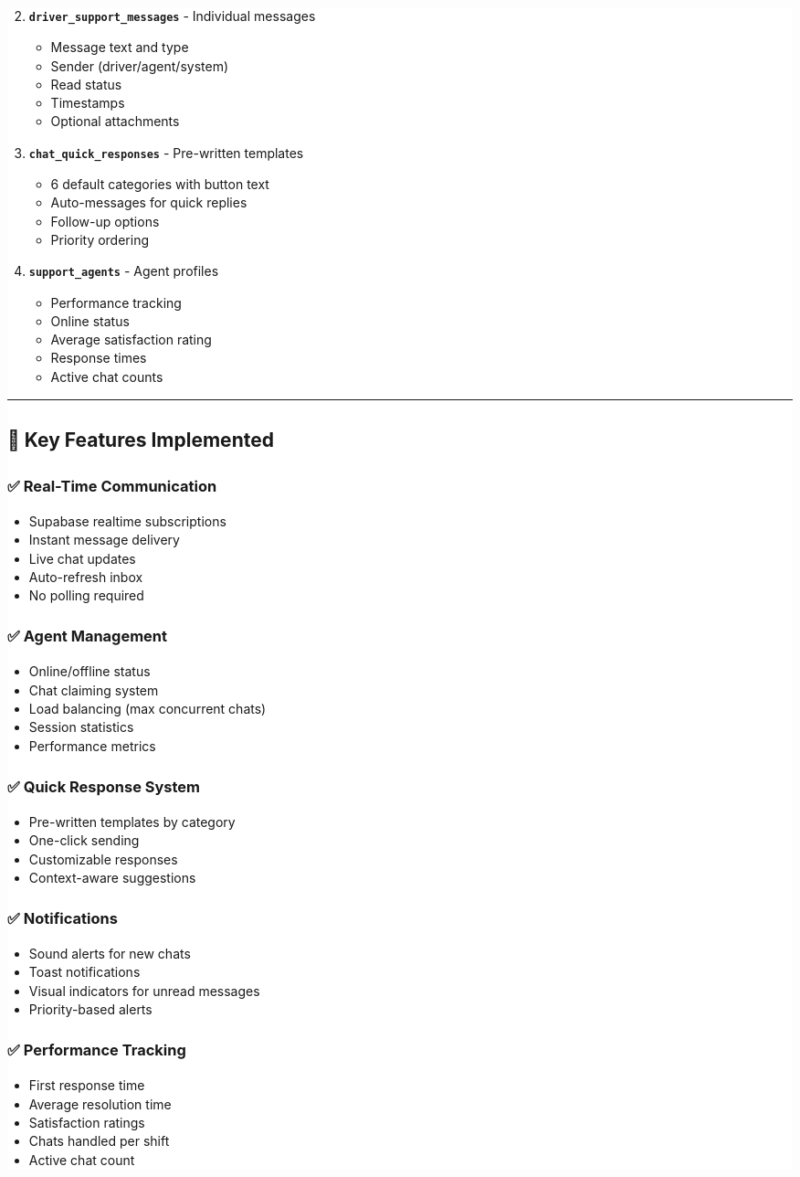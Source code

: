 2. **`driver_support_messages`** - Individual messages
   - Message text and type
   - Sender (driver/agent/system)
   - Read status
   - Timestamps
   - Optional attachments

3. **`chat_quick_responses`** - Pre-written templates
   - 6 default categories with button text
   - Auto-messages for quick replies
   - Follow-up options
   - Priority ordering

4. **`support_agents`** - Agent profiles
   - Performance tracking
   - Online status
   - Average satisfaction rating
   - Response times
   - Active chat counts

---

## 🎯 **Key Features Implemented**

### ✅ **Real-Time Communication**
- Supabase realtime subscriptions
- Instant message delivery
- Live chat updates
- Auto-refresh inbox
- No polling required

### ✅ **Agent Management**
- Online/offline status
- Chat claiming system
- Load balancing (max concurrent chats)
- Session statistics
- Performance metrics

### ✅ **Quick Response System**
- Pre-written templates by category
- One-click sending
- Customizable responses
- Context-aware suggestions

### ✅ **Notifications**
- Sound alerts for new chats
- Toast notifications
- Visual indicators for unread messages
- Priority-based alerts

### ✅ **Performance Tracking**
- First response time
- Average resolution time
- Satisfaction ratings
- Chats handled per shift
- Active chat count

